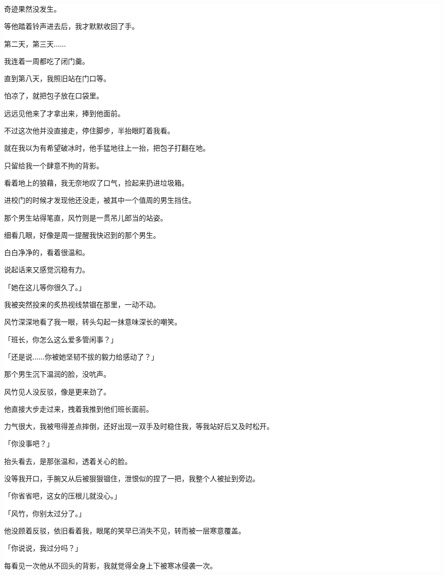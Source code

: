 奇迹果然没发生。

等他踏着铃声进去后，我才默默收回了手。

第二天，第三天……

我连着一周都吃了闭门羹。

直到第八天，我照旧站在门口等。

怕凉了，就把包子放在口袋里。

远远见他来了才拿出来，捧到他面前。

不过这次他并没直接走，停住脚步，半抬眼盯着我看。

就在我以为有希望破冰时，他手猛地往上一抬，把包子打翻在地。

只留给我一个肆意不拘的背影。

看着地上的狼藉，我无奈地叹了口气，捡起来扔进垃圾箱。

进校门的时候才发现他还没走，被其中一个值周的男生挡住。

那个男生站得笔直，风竹则是一贯吊儿郎当的站姿。

细看几眼，好像是周一提醒我快迟到的那个男生。

白白净净的，看着很温和。

说起话来又感觉沉稳有力。

「她在这儿等你很久了。」

我被突然投来的炙热视线禁锢在那里，一动不动。

风竹深深地看了我一眼，转头勾起一抹意味深长的嘲笑。 

「班长，你怎么这么爱多管闲事？」

「还是说……你被她坚韧不拔的毅力给感动了？」

那个男生沉下温润的脸，没吭声。

风竹见人没反驳，像是更来劲了。

他直接大步走过来，拽着我推到他们班长面前。

力气很大，我被甩得差点摔倒，还好出现一双手及时稳住我，等我站好后又及时松开。

「你没事吧？」

抬头看去，是那张温和，透着关心的脸。

没等我开口，手腕又从后被狠狠锢住，泄恨似的捏了一把，我整个人被扯到旁边。

「你省省吧，这女的压根儿就没心。」

「风竹，你别太过分了。」

他没顾着反驳，依旧看着我，眼尾的笑早已消失不见，转而被一层寒意覆盖。

「你说说，我过分吗？」

每看见一次他从不回头的背影，我就觉得全身上下被寒冰侵袭一次。
